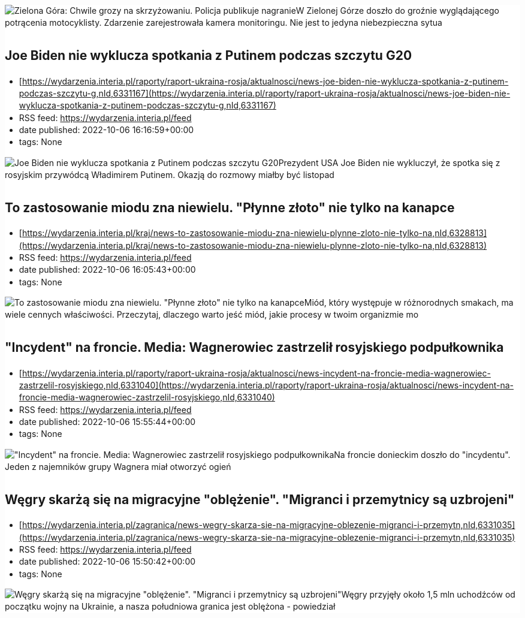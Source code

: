 <p><a href="https://wydarzenia.interia.pl/lubuskie/news-zielona-gora-chwile-grozy-na-skrzyzowaniu-policja-publikuje-,nId,6331201"><img align="left" alt="Zielona Góra: Chwile grozy na skrzyżowaniu. Policja publikuje nagranie" src="https://i.iplsc.com/zielona-gora-chwile-grozy-na-skrzyzowaniu-policja-publikuje/000G62K7W2HB5QA7-C321.jpg" /></a>W Zielonej Górze doszło do groźnie wyglądającego potrącenia motocyklisty. Zdarzenie zarejestrowała kamera monitoringu. Nie jest to jedyna niebezpieczna sytua

## Joe Biden nie wyklucza spotkania z Putinem podczas szczytu G20
 - [https://wydarzenia.interia.pl/raporty/raport-ukraina-rosja/aktualnosci/news-joe-biden-nie-wyklucza-spotkania-z-putinem-podczas-szczytu-g,nId,6331167](https://wydarzenia.interia.pl/raporty/raport-ukraina-rosja/aktualnosci/news-joe-biden-nie-wyklucza-spotkania-z-putinem-podczas-szczytu-g,nId,6331167)
 - RSS feed: https://wydarzenia.interia.pl/feed
 - date published: 2022-10-06 16:16:59+00:00
 - tags: None

<p><a href="https://wydarzenia.interia.pl/raporty/raport-ukraina-rosja/aktualnosci/news-joe-biden-nie-wyklucza-spotkania-z-putinem-podczas-szczytu-g,nId,6331167"><img align="left" alt="Joe Biden nie wyklucza spotkania z Putinem podczas szczytu G20" src="https://i.iplsc.com/joe-biden-nie-wyklucza-spotkania-z-putinem-podczas-szczytu-g/000G62JZAOKTELQ0-C321.jpg" /></a>Prezydent USA Joe Biden nie wykluczył, że spotka się z rosyjskim przywódcą Władimirem Putinem. Okazją do rozmowy miałby być listopad

## To zastosowanie miodu zna niewielu. "Płynne złoto" nie tylko na kanapce
 - [https://wydarzenia.interia.pl/kraj/news-to-zastosowanie-miodu-zna-niewielu-plynne-zloto-nie-tylko-na,nId,6328813](https://wydarzenia.interia.pl/kraj/news-to-zastosowanie-miodu-zna-niewielu-plynne-zloto-nie-tylko-na,nId,6328813)
 - RSS feed: https://wydarzenia.interia.pl/feed
 - date published: 2022-10-06 16:05:43+00:00
 - tags: None

<p><a href="https://wydarzenia.interia.pl/kraj/news-to-zastosowanie-miodu-zna-niewielu-plynne-zloto-nie-tylko-na,nId,6328813"><img align="left" alt="To zastosowanie miodu zna niewielu. &quot;Płynne złoto&quot; nie tylko na kanapce" src="https://i.iplsc.com/to-zastosowanie-miodu-zna-niewielu-plynne-zloto-nie-tylko-na/000G5VX4M78IUUML-C321.jpg" /></a>Miód, który występuje w różnorodnych smakach, ma wiele cennych właściwości. Przeczytaj, dlaczego warto jeść miód, jakie procesy w twoim organizmie mo

## "Incydent" na froncie. Media: Wagnerowiec zastrzelił rosyjskiego podpułkownika
 - [https://wydarzenia.interia.pl/raporty/raport-ukraina-rosja/aktualnosci/news-incydent-na-froncie-media-wagnerowiec-zastrzelil-rosyjskiego,nId,6331040](https://wydarzenia.interia.pl/raporty/raport-ukraina-rosja/aktualnosci/news-incydent-na-froncie-media-wagnerowiec-zastrzelil-rosyjskiego,nId,6331040)
 - RSS feed: https://wydarzenia.interia.pl/feed
 - date published: 2022-10-06 15:55:44+00:00
 - tags: None

<p><a href="https://wydarzenia.interia.pl/raporty/raport-ukraina-rosja/aktualnosci/news-incydent-na-froncie-media-wagnerowiec-zastrzelil-rosyjskiego,nId,6331040"><img align="left" alt="&quot;Incydent&quot; na froncie. Media: Wagnerowiec zastrzelił rosyjskiego podpułkownika" src="https://i.iplsc.com/incydent-na-froncie-media-wagnerowiec-zastrzelil-rosyjskiego/000G628BX3LQWD3D-C321.jpg" /></a>Na froncie donieckim doszło do &quot;incydentu&quot;. Jeden z najemników grupy Wagnera miał otworzyć ogień

## Węgry skarżą się na migracyjne "oblężenie". "Migranci i przemytnicy są uzbrojeni"
 - [https://wydarzenia.interia.pl/zagranica/news-wegry-skarza-sie-na-migracyjne-oblezenie-migranci-i-przemytn,nId,6331035](https://wydarzenia.interia.pl/zagranica/news-wegry-skarza-sie-na-migracyjne-oblezenie-migranci-i-przemytn,nId,6331035)
 - RSS feed: https://wydarzenia.interia.pl/feed
 - date published: 2022-10-06 15:50:42+00:00
 - tags: None

<p><a href="https://wydarzenia.interia.pl/zagranica/news-wegry-skarza-sie-na-migracyjne-oblezenie-migranci-i-przemytn,nId,6331035"><img align="left" alt="Węgry skarżą się na migracyjne &quot;oblężenie&quot;. &quot;Migranci i przemytnicy są uzbrojeni&quot; " src="https://i.iplsc.com/wegry-skarza-sie-na-migracyjne-oblezenie-migranci-i-przemytn/000G628L4UW09CWK-C321.jpg" /></a>Węgry przyjęły około 1,5 mln uchodźców od początku wojny na Ukrainie, a nasza południowa granica jest oblężona - powiedział
